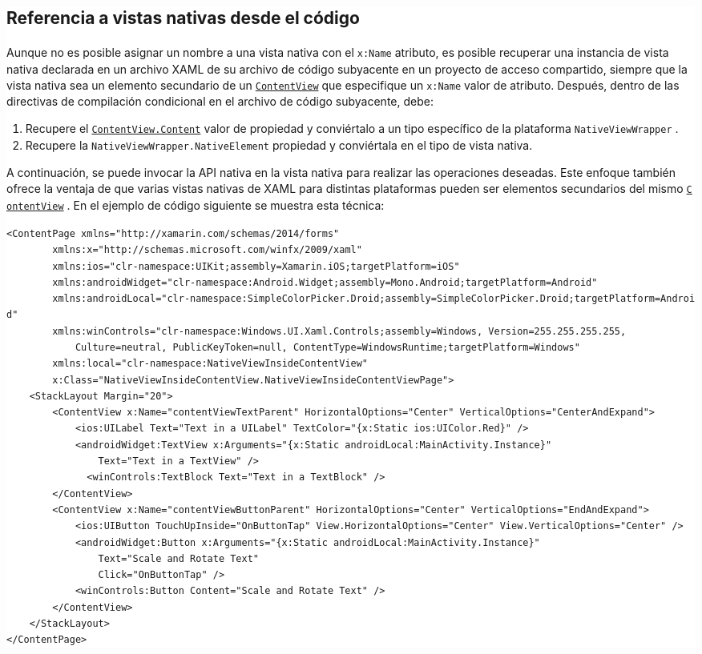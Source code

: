 ## <a name="refer-to-native-views-from-code"></a>Referencia a vistas nativas desde el código

Aunque no es posible asignar un nombre a una vista nativa con el `x:Name` atributo, es posible recuperar una instancia de vista nativa declarada en un archivo XAML de su archivo de código subyacente en un proyecto de acceso compartido, siempre que la vista nativa sea un elemento secundario de un [`ContentView`](xref:Xamarin.Forms.ContentView) que especifique un `x:Name` valor de atributo. Después, dentro de las directivas de compilación condicional en el archivo de código subyacente, debe:

1. Recupere el [`ContentView.Content`](xref:Xamarin.Forms.ContentView.Content) valor de propiedad y conviértalo a un tipo específico de la plataforma `NativeViewWrapper` .
1. Recupere la `NativeViewWrapper.NativeElement` propiedad y conviértala en el tipo de vista nativa.

A continuación, se puede invocar la API nativa en la vista nativa para realizar las operaciones deseadas. Este enfoque también ofrece la ventaja de que varias vistas nativas de XAML para distintas plataformas pueden ser elementos secundarios del mismo [`ContentView`](xref:Xamarin.Forms.ContentView) . En el ejemplo de código siguiente se muestra esta técnica:

```xaml
<ContentPage xmlns="http://xamarin.com/schemas/2014/forms"
        xmlns:x="http://schemas.microsoft.com/winfx/2009/xaml"
        xmlns:ios="clr-namespace:UIKit;assembly=Xamarin.iOS;targetPlatform=iOS"
        xmlns:androidWidget="clr-namespace:Android.Widget;assembly=Mono.Android;targetPlatform=Android"
        xmlns:androidLocal="clr-namespace:SimpleColorPicker.Droid;assembly=SimpleColorPicker.Droid;targetPlatform=Android"
        xmlns:winControls="clr-namespace:Windows.UI.Xaml.Controls;assembly=Windows, Version=255.255.255.255,
            Culture=neutral, PublicKeyToken=null, ContentType=WindowsRuntime;targetPlatform=Windows"
        xmlns:local="clr-namespace:NativeViewInsideContentView"
        x:Class="NativeViewInsideContentView.NativeViewInsideContentViewPage">
    <StackLayout Margin="20">
        <ContentView x:Name="contentViewTextParent" HorizontalOptions="Center" VerticalOptions="CenterAndExpand">
            <ios:UILabel Text="Text in a UILabel" TextColor="{x:Static ios:UIColor.Red}" />
            <androidWidget:TextView x:Arguments="{x:Static androidLocal:MainActivity.Instance}"
                Text="Text in a TextView" />
              <winControls:TextBlock Text="Text in a TextBlock" />
        </ContentView>
        <ContentView x:Name="contentViewButtonParent" HorizontalOptions="Center" VerticalOptions="EndAndExpand">
            <ios:UIButton TouchUpInside="OnButtonTap" View.HorizontalOptions="Center" View.VerticalOptions="Center" />
            <androidWidget:Button x:Arguments="{x:Static androidLocal:MainActivity.Instance}"
                Text="Scale and Rotate Text"
                Click="OnButtonTap" />
            <winControls:Button Content="Scale and Rotate Text" />
        </ContentView>
    </StackLayout>
</ContentPage>
```

